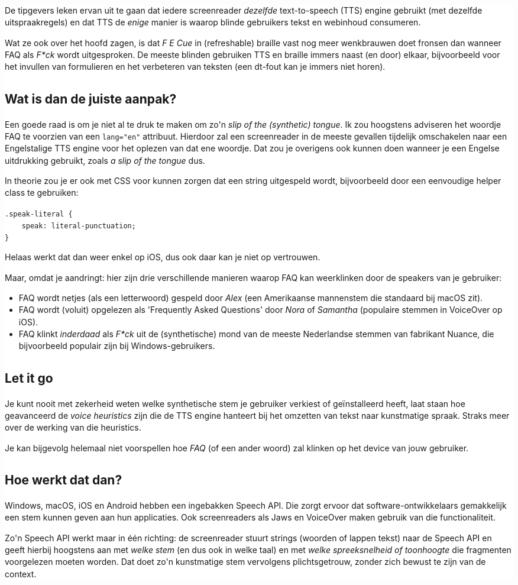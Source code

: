 De tipgevers leken ervan uit te gaan dat iedere screenreader _dezelfde_ text-to-speech (TTS) engine gebruikt (met dezelfde uitspraakregels) en dat TTS de _enige_ manier is waarop blinde gebruikers tekst en webinhoud consumeren.

Wat ze ook over het hoofd zagen, is dat _F E Cue_ in (refreshable) braille vast nog meer wenkbrauwen doet fronsen dan wanneer FAQ als _F\*ck_ wordt uitgesproken. De meeste blinden gebruiken TTS en braille immers naast (en door) elkaar, bijvoorbeeld voor het invullen van formulieren en het verbeteren van teksten (een dt-fout kan je immers niet horen).

## Wat is dan de juiste aanpak?

Een goede raad is om je niet al te druk te maken om zo'n _slip of the (synthetic) tongue_. Ik zou hoogstens adviseren het woordje FAQ te voorzien van een `lang="en"` attribuut. Hierdoor zal een screenreader in de meeste gevallen tijdelijk omschakelen naar een Engelstalige TTS engine voor het oplezen van dat ene woordje. Dat zou je overigens ook kunnen doen wanneer je een Engelse uitdrukking gebruikt, zoals _a slip of the tongue_ dus.

In theorie zou je er ook met CSS voor kunnen zorgen dat een string uitgespeld wordt, bijvoorbeeld door een eenvoudige helper class te gebruiken:

```
.speak-literal {
    speak: literal-punctuation;
}
```

Helaas werkt dat dan weer enkel op iOS, dus ook daar kan je niet op vertrouwen.

Maar, omdat je aandringt: hier zijn drie verschillende manieren waarop FAQ kan weerklinken door de speakers van je gebruiker:

-   FAQ wordt netjes (als een letterwoord) gespeld door _Alex_ (een Amerikaanse mannenstem die standaard bij macOS zit).
-   FAQ wordt (voluit) opgelezen als 'Frequently Asked Questions' door _Nora_ of _Samantha_ (populaire stemmen in VoiceOver op iOS).
-   FAQ klinkt _inderdaad_ als _F\*ck_ uit de (synthetische) mond van de meeste Nederlandse stemmen van fabrikant Nuance, die bijvoorbeeld populair zijn bij Windows-gebruikers.

## Let it go

Je kunt nooit met zekerheid weten welke synthetische stem je gebruiker verkiest of geïnstalleerd heeft, laat staan hoe geavanceerd de _voice heuristics_ zijn die de TTS engine hanteert bij het omzetten van tekst naar kunstmatige spraak. Straks meer over de werking van die heuristics.

Je kan bijgevolg helemaal niet voorspellen hoe _FAQ_ (of een ander woord) zal klinken op het device van jouw gebruiker.

## Hoe werkt dat dan?

Windows, macOS, iOS en Android hebben een ingebakken Speech API. Die zorgt ervoor dat software-ontwikkelaars gemakkelijk een stem kunnen geven aan hun applicaties. Ook screenreaders als Jaws en VoiceOver maken gebruik van die functionaliteit.

Zo'n Speech API werkt maar in één richting: de screenreader stuurt strings (woorden of lappen tekst) naar de Speech API en geeft hierbij hoogstens aan met _welke stem_ (en dus ook in welke taal) en met _welke spreeksnelheid of toonhoogte_ die fragmenten voorgelezen moeten worden. Dat doet zo'n kunstmatige stem vervolgens plichtsgetrouw, zonder zich bewust te zijn van de context.
